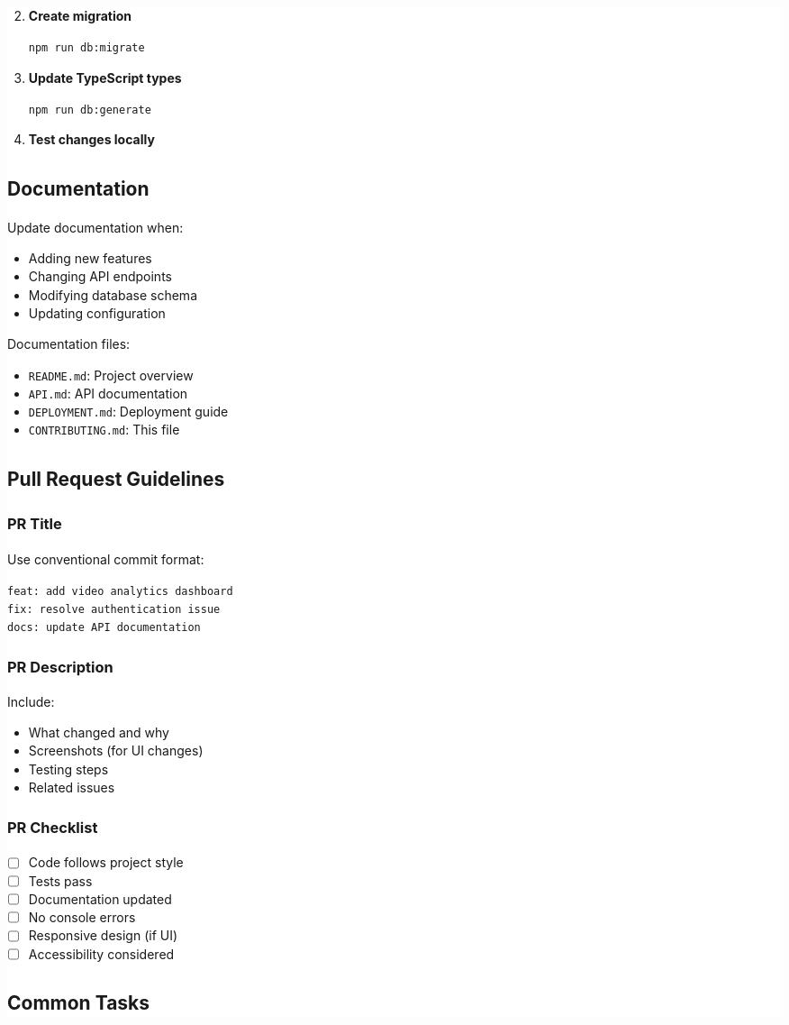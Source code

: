 2. **Create migration**
   ```bash
   npm run db:migrate
   ```

3. **Update TypeScript types**
   ```bash
   npm run db:generate
   ```

4. **Test changes locally**

## Documentation

Update documentation when:
- Adding new features
- Changing API endpoints
- Modifying database schema
- Updating configuration

Documentation files:
- `README.md`: Project overview
- `API.md`: API documentation
- `DEPLOYMENT.md`: Deployment guide
- `CONTRIBUTING.md`: This file

## Pull Request Guidelines

### PR Title
Use conventional commit format:
```
feat: add video analytics dashboard
fix: resolve authentication issue
docs: update API documentation
```

### PR Description
Include:
- What changed and why
- Screenshots (for UI changes)
- Testing steps
- Related issues

### PR Checklist
- [ ] Code follows project style
- [ ] Tests pass
- [ ] Documentation updated
- [ ] No console errors
- [ ] Responsive design (if UI)
- [ ] Accessibility considered

## Common Tasks
